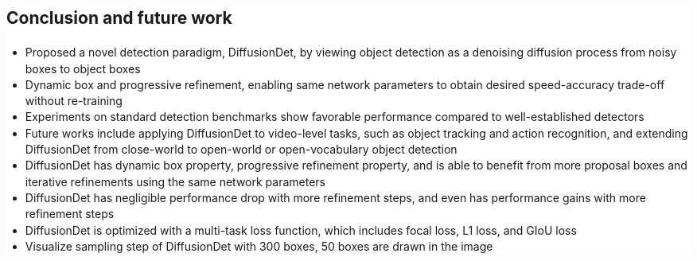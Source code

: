 ## Conclusion and future work
- Proposed a novel detection paradigm, DiffusionDet, by viewing object detection as a denoising diffusion process from noisy boxes to object boxes
- Dynamic box and progressive refinement, enabling same network parameters to obtain desired speed-accuracy trade-off without re-training
- Experiments on standard detection benchmarks show favorable performance compared to well-established detectors
- Future works include applying DiffusionDet to video-level tasks, such as object tracking and action recognition, and extending DiffusionDet from close-world to open-world or open-vocabulary object detection
- DiffusionDet has dynamic box property, progressive refinement property, and is able to benefit from more proposal boxes and iterative refinements using the same network parameters
- DiffusionDet has negligible performance drop with more refinement steps, and even has performance gains with more refinement steps
- DiffusionDet is optimized with a multi-task loss function, which includes focal loss, L1 loss, and GIoU loss
- Visualize sampling step of DiffusionDet with 300 boxes, 50 boxes are drawn in the image
